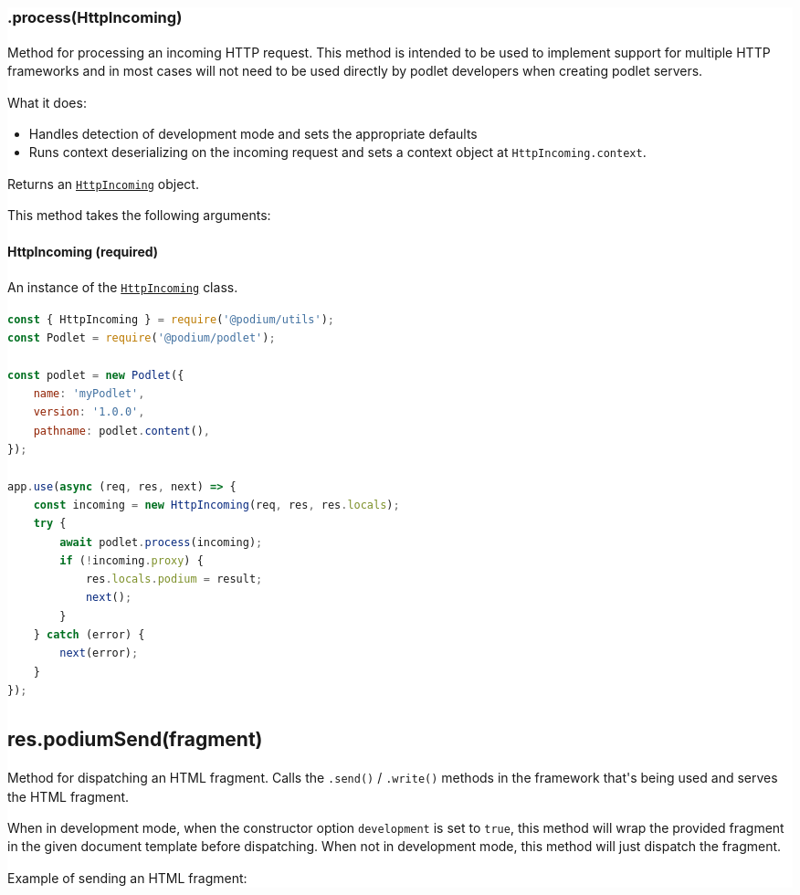 ### .process(HttpIncoming)

Method for processing an incoming HTTP request. This method is intended to be
used to implement support for multiple HTTP frameworks and in most cases will
not need to be used directly by podlet developers when creating podlet servers.

What it does:

-   Handles detection of development mode and sets the appropriate defaults
-   Runs context deserializing on the incoming request and sets a context object at `HttpIncoming.context`.

Returns an [`HttpIncoming`](incoming.md) object.

This method takes the following arguments:

#### HttpIncoming (required)

An instance of the [`HttpIncoming`](incoming.md) class.

```js
const { HttpIncoming } = require('@podium/utils');
const Podlet = require('@podium/podlet');

const podlet = new Podlet({
    name: 'myPodlet',
    version: '1.0.0',
    pathname: podlet.content(),
});

app.use(async (req, res, next) => {
    const incoming = new HttpIncoming(req, res, res.locals);
    try {
        await podlet.process(incoming);
        if (!incoming.proxy) {
            res.locals.podium = result;
            next();
        }
    } catch (error) {
        next(error);
    }
});
```

## res.podiumSend(fragment)

Method for dispatching an HTML fragment. Calls the `.send()` / `.write()` methods
in the framework that's being used and serves the HTML fragment.

When in development mode, when the constructor option `development` is set to
`true`, this method will wrap the provided fragment in the given document
template before dispatching. When not in development mode, this method will just
dispatch the fragment.

Example of sending an HTML fragment:
